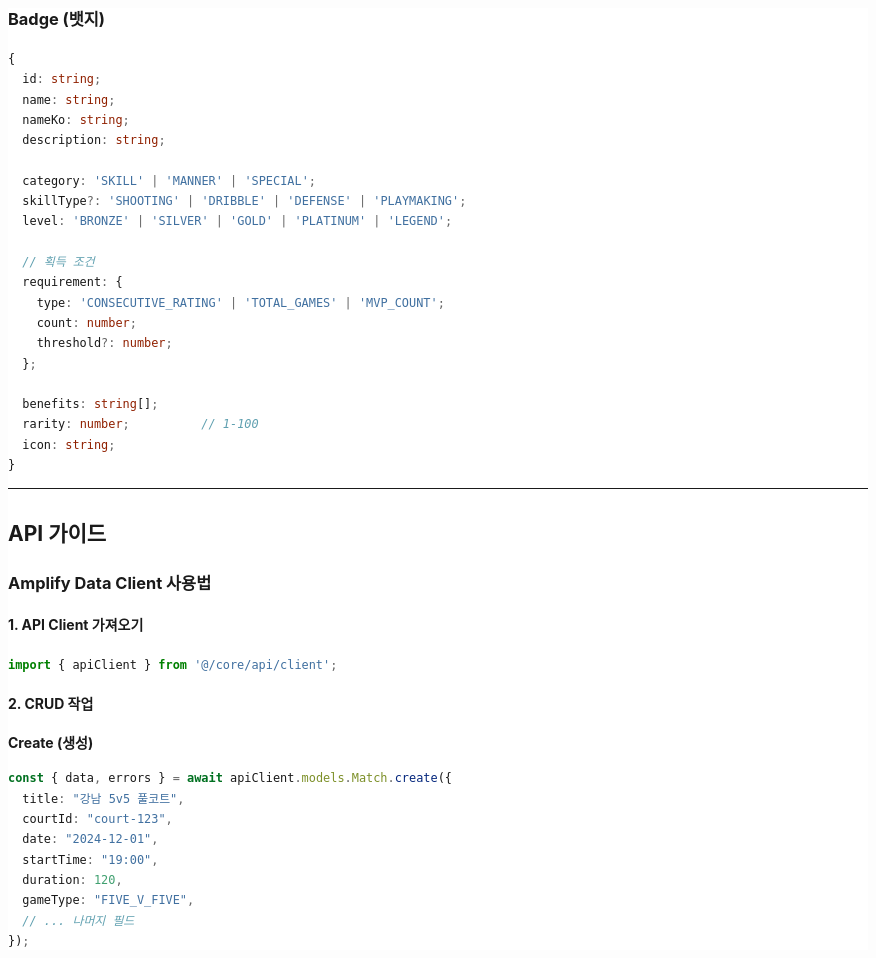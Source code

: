 ### Badge (뱃지)

```typescript
{
  id: string;
  name: string;
  nameKo: string;
  description: string;
  
  category: 'SKILL' | 'MANNER' | 'SPECIAL';
  skillType?: 'SHOOTING' | 'DRIBBLE' | 'DEFENSE' | 'PLAYMAKING';
  level: 'BRONZE' | 'SILVER' | 'GOLD' | 'PLATINUM' | 'LEGEND';
  
  // 획득 조건
  requirement: {
    type: 'CONSECUTIVE_RATING' | 'TOTAL_GAMES' | 'MVP_COUNT';
    count: number;
    threshold?: number;
  };
  
  benefits: string[];
  rarity: number;          // 1-100
  icon: string;
}
```

---

## API 가이드

### Amplify Data Client 사용법

#### 1. API Client 가져오기

```typescript
import { apiClient } from '@/core/api/client';
```

#### 2. CRUD 작업

**Create (생성)**
```typescript
const { data, errors } = await apiClient.models.Match.create({
  title: "강남 5v5 풀코트",
  courtId: "court-123",
  date: "2024-12-01",
  startTime: "19:00",
  duration: 120,
  gameType: "FIVE_V_FIVE",
  // ... 나머지 필드
});
```
